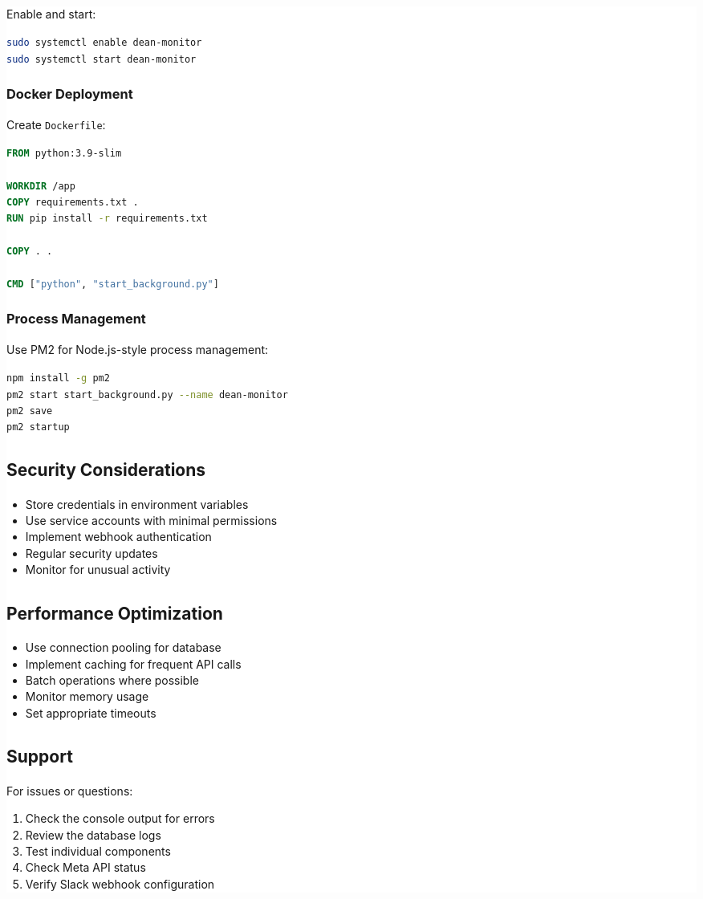 ```ini
```

Enable and start:
```bash
sudo systemctl enable dean-monitor
sudo systemctl start dean-monitor
```

### Docker Deployment
Create `Dockerfile`:
```dockerfile
FROM python:3.9-slim

WORKDIR /app
COPY requirements.txt .
RUN pip install -r requirements.txt

COPY . .

CMD ["python", "start_background.py"]
```

### Process Management
Use PM2 for Node.js-style process management:
```bash
npm install -g pm2
pm2 start start_background.py --name dean-monitor
pm2 save
pm2 startup
```

## Security Considerations

- Store credentials in environment variables
- Use service accounts with minimal permissions
- Implement webhook authentication
- Regular security updates
- Monitor for unusual activity

## Performance Optimization

- Use connection pooling for database
- Implement caching for frequent API calls
- Batch operations where possible
- Monitor memory usage
- Set appropriate timeouts

## Support

For issues or questions:
1. Check the console output for errors
2. Review the database logs
3. Test individual components
4. Check Meta API status
5. Verify Slack webhook configuration
